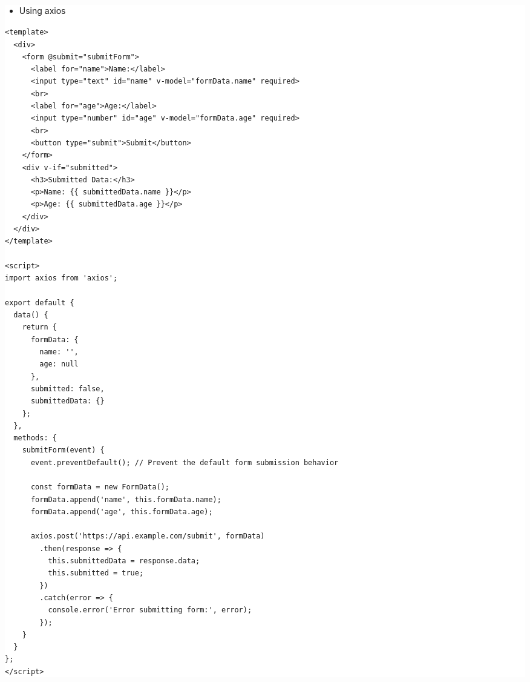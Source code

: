 * Using axios

```
<template>
  <div>
    <form @submit="submitForm">
      <label for="name">Name:</label>
      <input type="text" id="name" v-model="formData.name" required>
      <br>
      <label for="age">Age:</label>
      <input type="number" id="age" v-model="formData.age" required>
      <br>
      <button type="submit">Submit</button>
    </form>
    <div v-if="submitted">
      <h3>Submitted Data:</h3>
      <p>Name: {{ submittedData.name }}</p>
      <p>Age: {{ submittedData.age }}</p>
    </div>
  </div>
</template>

<script>
import axios from 'axios';

export default {
  data() {
    return {
      formData: {
        name: '',
        age: null
      },
      submitted: false,
      submittedData: {}
    };
  },
  methods: {
    submitForm(event) {
      event.preventDefault(); // Prevent the default form submission behavior

      const formData = new FormData();
      formData.append('name', this.formData.name);
      formData.append('age', this.formData.age);

      axios.post('https://api.example.com/submit', formData)
        .then(response => {
          this.submittedData = response.data;
          this.submitted = true;
        })
        .catch(error => {
          console.error('Error submitting form:', error);
        });
    }
  }
};
</script>

```
